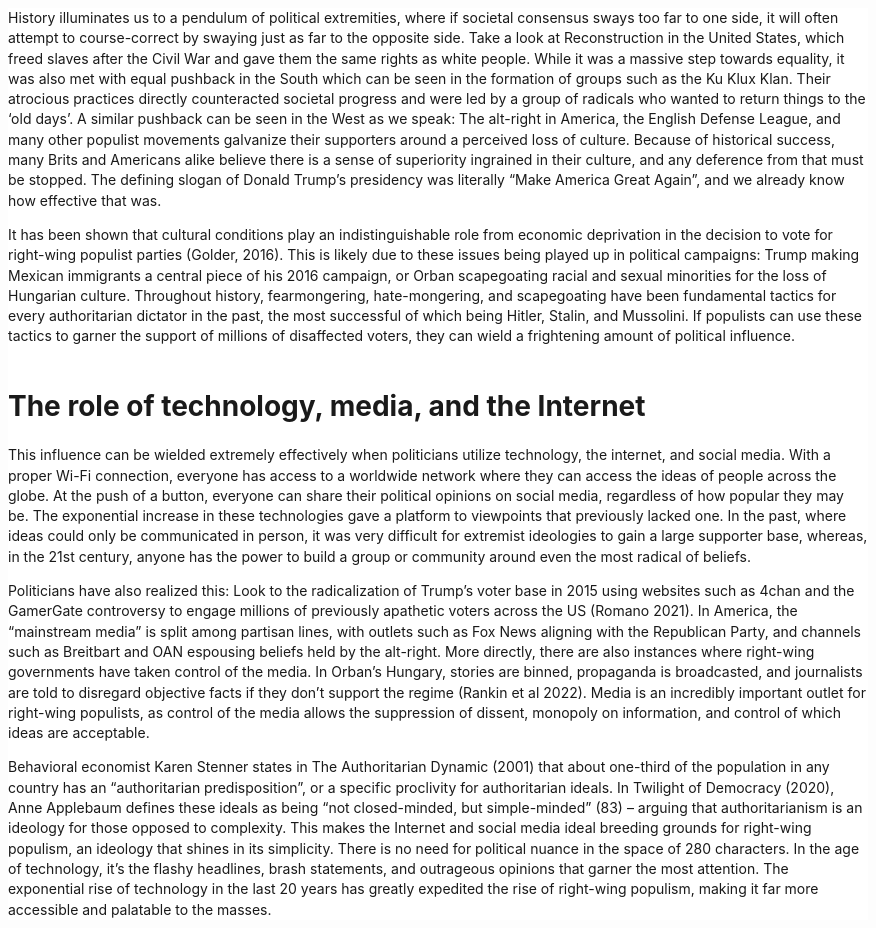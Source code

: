 History illuminates us to a pendulum of political extremities, where if societal consensus sways too far to one side, it will often attempt to course-correct by swaying just as far to the opposite side. Take a look at Reconstruction in the United States, which freed slaves after the Civil War and gave them the same rights as white people. While it was a massive step towards equality, it was also met with equal pushback in the South which can be seen in the formation of groups such as the Ku Klux Klan. Their atrocious practices directly counteracted societal progress and were led by a group of radicals who wanted to return things to the ‘old days’. A similar pushback can be seen in the West as we speak: The alt-right in America, the English Defense League, and many other populist movements galvanize their supporters around a perceived loss of culture. Because of historical success, many Brits and Americans alike believe there is a sense of superiority ingrained in their culture, and any deference from that must be stopped. The defining slogan of Donald Trump’s presidency was literally “Make America Great Again”, and we already know how effective that was. 

It has been shown that cultural conditions play an indistinguishable role from economic deprivation in the decision to vote for right-wing populist parties (Golder, 2016). This is likely due to these issues being played up in political campaigns: Trump making Mexican immigrants a central piece of his 2016 campaign, or Orban scapegoating racial and sexual minorities for the loss of Hungarian culture. Throughout history, fearmongering, hate-mongering, and scapegoating have been fundamental tactics for every authoritarian dictator in the past, the most successful of which being Hitler, Stalin, and Mussolini. If populists can use these tactics to garner the support of millions of disaffected voters, they can wield a frightening amount of political influence.

# The role of technology, media, and the Internet
This influence can be wielded extremely effectively when politicians utilize technology, the internet, and social media. With a proper Wi-Fi connection, everyone has access to a worldwide network where they can access the ideas of people across the globe. At the push of a button, everyone can share their political opinions on social media, regardless of how popular they may be. The exponential increase in these technologies gave a platform to viewpoints that previously lacked one. In the past, where ideas could only be communicated in person, it was very difficult for extremist ideologies to gain a large supporter base, whereas, in the 21st century, anyone has the power to build a group or community around even the most radical of beliefs. 

Politicians have also realized this: Look to the radicalization of Trump’s voter base in 2015 using websites such as 4chan and the GamerGate controversy to engage millions of previously apathetic voters across the US (Romano 2021). In America, the “mainstream media” is split among partisan lines, with outlets such as Fox News aligning with the Republican Party, and channels such as Breitbart and OAN espousing beliefs held by the alt-right. More directly, there are also instances where right-wing governments have taken control of the media. In Orban’s Hungary, stories are binned, propaganda is broadcasted, and journalists are told to disregard objective facts if they don’t support the regime (Rankin et al 2022). Media is an incredibly important outlet for right-wing populists, as control of the media allows the suppression of dissent, monopoly on information, and control of which ideas are acceptable.

Behavioral economist Karen Stenner states in The Authoritarian Dynamic (2001) that about one-third of the population in any country has an “authoritarian predisposition”, or a specific proclivity for authoritarian ideals. In Twilight of Democracy (2020), Anne Applebaum defines these ideals as being “not closed-minded, but simple-minded” (83) – arguing that authoritarianism is an ideology for those opposed to complexity. This makes the Internet and social media ideal breeding grounds for right-wing populism, an ideology that shines in its simplicity. There is no need for political nuance in the space of 280 characters. In the age of technology, it’s the flashy headlines, brash statements, and outrageous opinions that garner the most attention. The exponential rise of technology in the last 20 years has greatly expedited the rise of right-wing populism, making it far more accessible and palatable to the masses.
